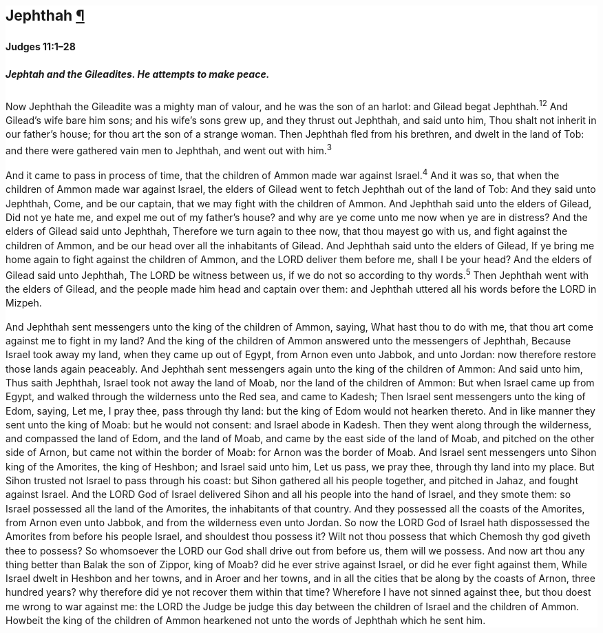 <h2 class="heading" id="jephthah">Jephthah <a class="marker" href="#jephthah">¶</a></h2>

<h4 class="passage">Judges 11:1–28</h4>

<h5 class="themes">Jephtah and the Gileadites. He attempts to make peace.</h5>

<p>Now Jephthah the Gileadite was a mighty man of valour, and he was the son of an harlot: and Gilead begat Jephthah.<sup title="Jephthah: Gr. Jephthae">1</sup><sup title="an harlot: Heb. a woman an harlot">2</sup> And Gilead’s wife bare him sons; and his wife’s sons grew up, and they thrust out Jephthah, and said unto him, Thou shalt not inherit in our father’s house; for thou art the son of a strange woman. Then Jephthah fled from his brethren, and dwelt in the land of Tob: and there were gathered vain men to Jephthah, and went out with him.<sup title="from: Heb. from the face of">3</sup></p>

<p>And it came to pass in process of time, that the children of Ammon made war against Israel.<sup title="in process…: Heb. after days">4</sup> And it was so, that when the children of Ammon made war against Israel, the elders of Gilead went to fetch Jephthah out of the land of Tob: And they said unto Jephthah, Come, and be our captain, that we may fight with the children of Ammon. And Jephthah said unto the elders of Gilead, Did not ye hate me, and expel me out of my father’s house? and why are ye come unto me now when ye are in distress? And the elders of Gilead said unto Jephthah, Therefore we turn again to thee now, that thou mayest go with us, and fight against the children of Ammon, and be our head over all the inhabitants of Gilead. And Jephthah said unto the elders of Gilead, If ye bring me home again to fight against the children of Ammon, and the LORD deliver them before me, shall I be your head? And the elders of Gilead said unto Jephthah, The LORD be witness between us, if we do not so according to thy words.<sup title="witness…: Heb. the hearer between us">5</sup> Then Jephthah went with the elders of Gilead, and the people made him head and captain over them: and Jephthah uttered all his words before the LORD in Mizpeh.</p>

<p>And Jephthah sent messengers unto the king of the children of Ammon, saying, What hast thou to do with me, that thou art come against me to fight in my land? And the king of the children of Ammon answered unto the messengers of Jephthah, Because Israel took away my land, when they came up out of Egypt, from Arnon even unto Jabbok, and unto Jordan: now therefore restore those lands again peaceably. And Jephthah sent messengers again unto the king of the children of Ammon: And said unto him, Thus saith Jephthah, Israel took not away the land of Moab, nor the land of the children of Ammon: But when Israel came up from Egypt, and walked through the wilderness unto the Red sea, and came to Kadesh; Then Israel sent messengers unto the king of Edom, saying, Let me, I pray thee, pass through thy land: but the king of Edom would not hearken thereto. And in like manner they sent unto the king of Moab: but he would not consent: and Israel abode in Kadesh. Then they went along through the wilderness, and compassed the land of Edom, and the land of Moab, and came by the east side of the land of Moab, and pitched on the other side of Arnon, but came not within the border of Moab: for Arnon was the border of Moab. And Israel sent messengers unto Sihon king of the Amorites, the king of Heshbon; and Israel said unto him, Let us pass, we pray thee, through thy land into my place. But Sihon trusted not Israel to pass through his coast: but Sihon gathered all his people together, and pitched in Jahaz, and fought against Israel. And the LORD God of Israel delivered Sihon and all his people into the hand of Israel, and they smote them: so Israel possessed all the land of the Amorites, the inhabitants of that country. And they possessed all the coasts of the Amorites, from Arnon even unto Jabbok, and from the wilderness even unto Jordan. So now the LORD God of Israel hath dispossessed the Amorites from before his people Israel, and shouldest thou possess it? Wilt not thou possess that which Chemosh thy god giveth thee to possess? So whomsoever the LORD our God shall drive out from before us, them will we possess. And now art thou any thing better than Balak the son of Zippor, king of Moab? did he ever strive against Israel, or did he ever fight against them, While Israel dwelt in Heshbon and her towns, and in Aroer and her towns, and in all the cities that be along by the coasts of Arnon, three hundred years? why therefore did ye not recover them within that time? Wherefore I have not sinned against thee, but thou doest me wrong to war against me: the LORD the Judge be judge this day between the children of Israel and the children of Ammon. Howbeit the king of the children of Ammon hearkened not unto the words of Jephthah which he sent him.</p>
